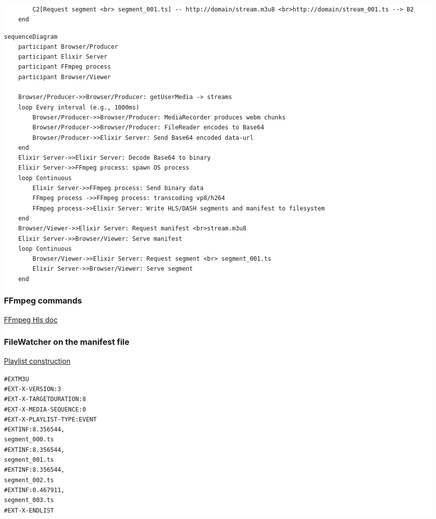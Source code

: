 ```mermaid
        C2[Request segment <br> segment_001.ts] -- http://domain/stream.m3u8 <br>http://domain/stream_001.ts --> B2
    end
```

```mermaid
sequenceDiagram
    participant Browser/Producer
    participant Elixir Server
    participant FFmpeg process
    participant Browser/Viewer

    Browser/Producer->>Browser/Producer: getUserMedia -> streams
    loop Every interval (e.g., 1000ms)
        Browser/Producer->>Browser/Producer: MediaRecorder produces webm chunks
        Browser/Producer->>Browser/Producer: FileReader encodes to Base64
        Browser/Producer->>Elixir Server: Send Base64 encoded data-url
    end
    Elixir Server->>Elixir Server: Decode Base64 to binary
    Elixir Server->>FFmpeg process: spawn OS process
    loop Continuous
        Elixir Server->>FFmpeg process: Send binary data
        FFmpeg process ->>FFmpeg process: transcoding vp8/h264
        FFmpeg process->>Elixir Server: Write HLS/DASH segments and manifest to filesystem
    end
    Browser/Viewer->>Elixir Server: Request manifest <br>stream.m3u8
    Elixir Server->>Browser/Viewer: Serve manifest
    loop Continuous
        Browser/Viewer->>Elixir Server: Request segment <br> segment_001.ts
        Elixir Server->>Browser/Viewer: Serve segment
    end

```

### FFmpeg commands

[FFmpeg Hls doc](https://ffmpeg.org/ffmpeg-formats.html#hls-2)

### FileWatcher on the manifest file

[Playlist construction](https://developer.apple.com/documentation/http-live-streaming/video-on-demand-playlist-construction)

```txt
#EXTM3U
#EXT-X-VERSION:3
#EXT-X-TARGETDURATION:8
#EXT-X-MEDIA-SEQUENCE:0
#EXT-X-PLAYLIST-TYPE:EVENT
#EXTINF:8.356544,
segment_000.ts
#EXTINF:8.356544,
segment_001.ts
#EXTINF:8.356544,
segment_002.ts
#EXTINF:0.467911,
segment_003.ts
#EXT-X-ENDLIST
```
